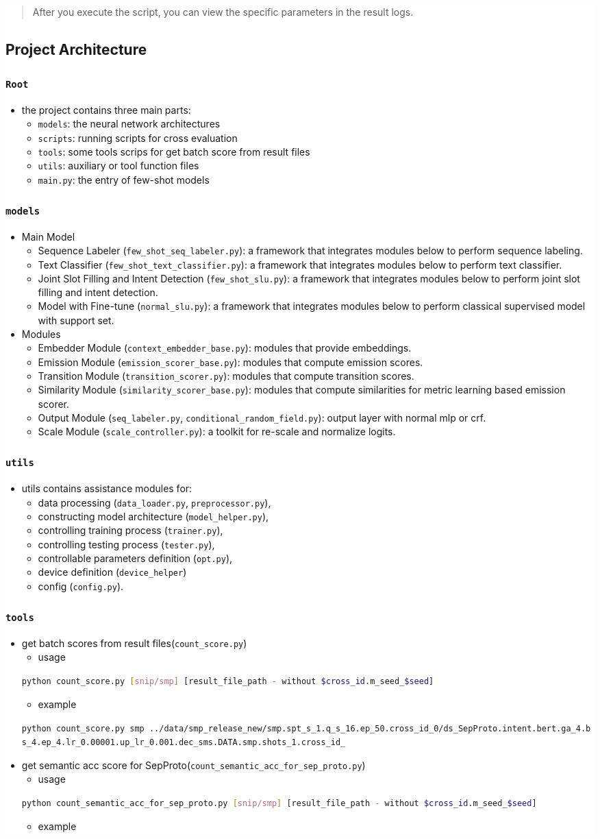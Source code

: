 > After you execute the script, you can view the specific parameters in the result logs.

## Project Architecture

### `Root`
- the project contains three main parts:
	- `models`: the neural network architectures
	- `scripts`: running scripts for cross evaluation
	- `tools`: some tools scrips for get batch score from result files
	- `utils`: auxiliary or tool function files
	- `main.py`: the entry of few-shot models

### `models`
- Main Model
	- Sequence Labeler (`few_shot_seq_labeler.py`): a framework that integrates modules below to perform sequence labeling.
	- Text Classifier (`few_shot_text_classifier.py`): a framework that integrates modules below to perform text classifier.
	- Joint Slot Filling and Intent Detection (`few_shot_slu.py`): a framework that integrates modules below to perform joint slot filling and intent detection.
	- Model with Fine-tune (`normal_slu.py`): a framework that integrates modules below to perform classical supervised model with support set.
- Modules
	- Embedder Module (`context_embedder_base.py`): modules that provide embeddings.
	- Emission Module (`emission_scorer_base.py`): modules that compute emission scores.
	- Transition Module (`transition_scorer.py`): modules that compute transition scores.
	- Similarity Module (`similarity_scorer_base.py`): modules that compute similarities for metric learning based emission scorer.
	- Output Module (`seq_labeler.py`, `conditional_random_field.py`): output layer with normal mlp or crf.
	- Scale Module (`scale_controller.py`): a toolkit for re-scale and normalize logits.

### `utils`
- utils contains assistance modules for:
	- data processing (`data_loader.py`, `preprocessor.py`),
	- constructing model architecture (`model_helper.py`),
	- controlling training process (`trainer.py`),
	- controlling testing process (`tester.py`),
	- controllable parameters definition (`opt.py`),
	- device definition (`device_helper`)
	- config (`config.py`).


### `tools`
- get batch scores from result files(`count_score.py`)
	- usage
	```bash
	python count_score.py [snip/smp] [result_file_path - without $cross_id.m_seed_$seed]
	```
	- example
	```bash
	python count_score.py smp ../data/smp_release_new/smp.spt_s_1.q_s_16.ep_50.cross_id_0/ds_SepProto.intent.bert.ga_4.bs_4.ep_4.lr_0.00001.up_lr_0.001.dec_sms.DATA.smp.shots_1.cross_id_
	```
- get semantic acc score for SepProto(`count_semantic_acc_for_sep_proto.py`)
	- usage
	```bash
	python count_semantic_acc_for_sep_proto.py [snip/smp] [result_file_path - without $cross_id.m_seed_$seed]
	```
	- example
	```bash